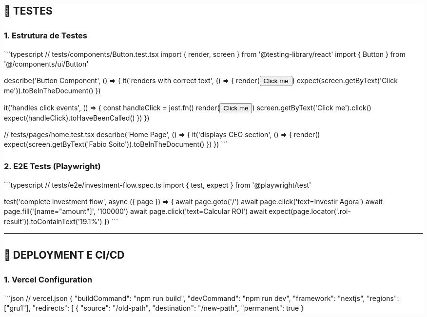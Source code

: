 
## 🧪 TESTES

### **1. Estrutura de Testes**
\`\`\`typescript
// tests/components/Button.test.tsx
import { render, screen } from '@testing-library/react'
import { Button } from '@/components/ui/Button'

describe('Button Component', () => {
  it('renders with correct text', () => {
    render(<Button>Click me</Button>)
    expect(screen.getByText('Click me')).toBeInTheDocument()
  })

  it('handles click events', () => {
    const handleClick = jest.fn()
    render(<Button onClick={handleClick}>Click me</Button>)
    screen.getByText('Click me').click()
    expect(handleClick).toHaveBeenCalled()
  })
})

// tests/pages/home.test.tsx
describe('Home Page', () => {
  it('displays CEO section', () => {
    render(<HomePage />)
    expect(screen.getByText('Fabio Soito')).toBeInTheDocument()
  })
})
\`\`\`

### **2. E2E Tests (Playwright)**
\`\`\`typescript
// tests/e2e/investment-flow.spec.ts
import { test, expect } from '@playwright/test'

test('complete investment flow', async ({ page }) => {
  await page.goto('/')
  await page.click('text=Investir Agora')
  await page.fill('[name="amount"]', '100000')
  await page.click('text=Calcular ROI')
  await expect(page.locator('.roi-result')).toContainText('19.1%')
})
\`\`\`

---

## 🚀 DEPLOYMENT E CI/CD

### **1. Vercel Configuration**
\`\`\`json
// vercel.json
{
  "buildCommand": "npm run build",
  "devCommand": "npm run dev",
  "framework": "nextjs",
  "regions": ["gru1"],
  "redirects": [
    {
      "source": "/old-path",
      "destination": "/new-path",
      "permanent": true
    }